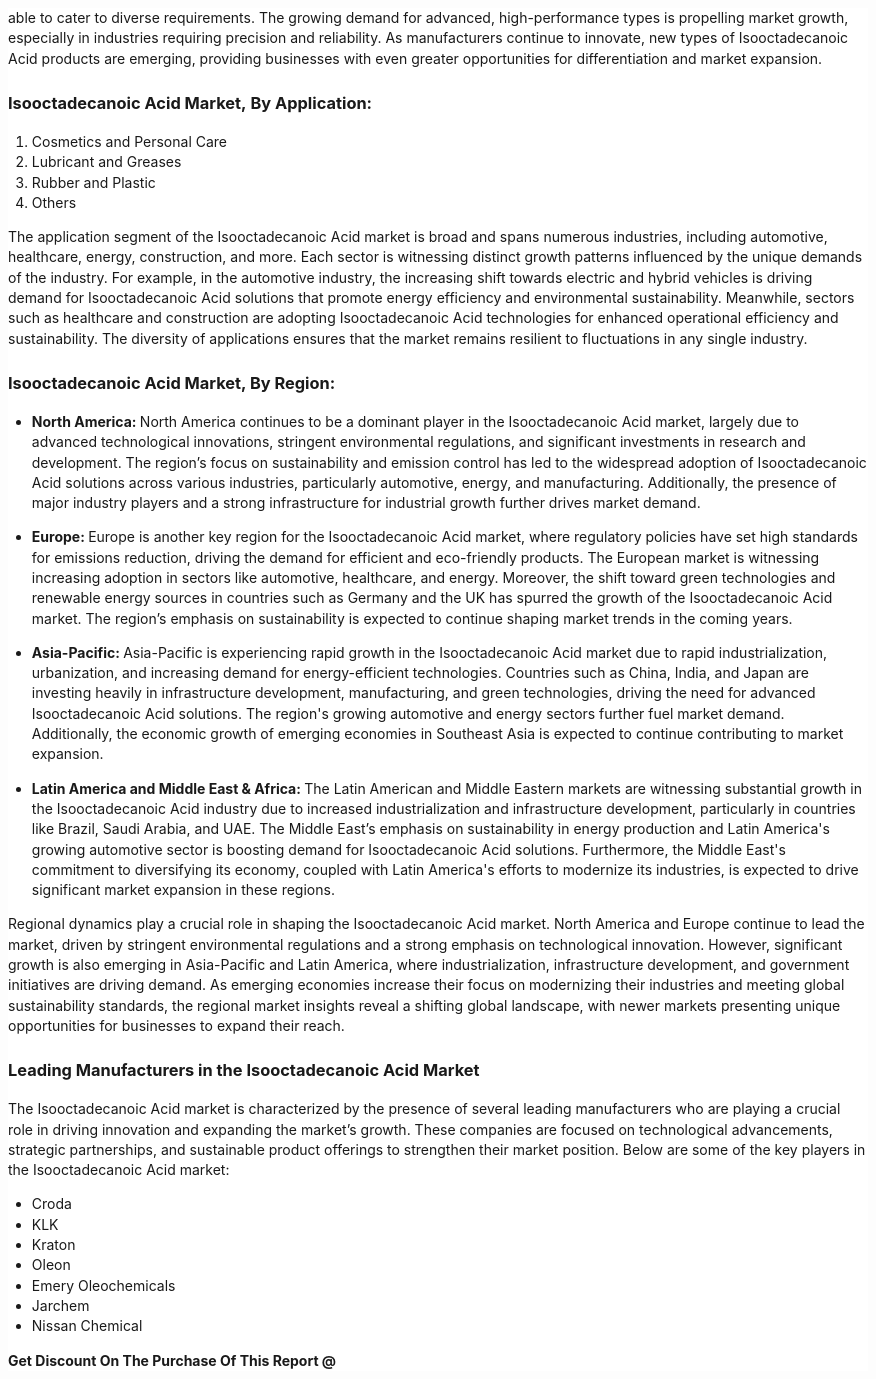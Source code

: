 able to cater to diverse requirements. The growing demand for advanced, high-performance types is propelling market growth, especially in industries requiring precision and reliability. As manufacturers continue to innovate, new types of Isooctadecanoic Acid products are emerging, providing businesses with even greater opportunities for differentiation and market expansion.</p><h3>Isooctadecanoic Acid Market,&nbsp;By Application:</h3><ol><li>Cosmetics and Personal Care<li> Lubricant and Greases<li> Rubber and Plastic<li> Others</li></ol><p>The application segment of the Isooctadecanoic Acid market is broad and spans numerous industries, including automotive, healthcare, energy, construction, and more. Each sector is witnessing distinct growth patterns influenced by the unique demands of the industry. For example, in the automotive industry, the increasing shift towards electric and hybrid vehicles is driving demand for Isooctadecanoic Acid solutions that promote energy efficiency and environmental sustainability. Meanwhile, sectors such as healthcare and construction are adopting Isooctadecanoic Acid technologies for enhanced operational efficiency and sustainability. The diversity of applications ensures that the market remains resilient to fluctuations in any single industry.</p><h3>Isooctadecanoic Acid Market, By Region:</h3><ul><li><p><strong>North America:&nbsp;</strong>North America continues to be a dominant player in the Isooctadecanoic Acid market, largely due to advanced technological innovations, stringent environmental regulations, and significant investments in research and development. The region&rsquo;s focus on sustainability and emission control has led to the widespread adoption of Isooctadecanoic Acid solutions across various industries, particularly automotive, energy, and manufacturing. Additionally, the presence of major industry players and a strong infrastructure for industrial growth further drives market demand.</p></li><li><p><strong><strong>Europe:&nbsp;</strong></strong>Europe is another key region for the Isooctadecanoic Acid market, where regulatory policies have set high standards for emissions reduction, driving the demand for efficient and eco-friendly products. The European market is witnessing increasing adoption in sectors like automotive, healthcare, and energy. Moreover, the shift toward green technologies and renewable energy sources in countries such as Germany and the UK has spurred the growth of the Isooctadecanoic Acid market. The region&rsquo;s emphasis on sustainability is expected to continue shaping market trends in the coming years.</p></li><li><p><strong><strong>Asia-Pacific:&nbsp;</strong></strong>Asia-Pacific is experiencing rapid growth in the Isooctadecanoic Acid market due to rapid industrialization, urbanization, and increasing demand for energy-efficient technologies. Countries such as China, India, and Japan are investing heavily in infrastructure development, manufacturing, and green technologies, driving the need for advanced Isooctadecanoic Acid solutions. The region's growing automotive and energy sectors further fuel market demand. Additionally, the economic growth of emerging economies in Southeast Asia is expected to continue contributing to market expansion.</p></li><li><p><strong><strong>Latin America and Middle East &amp; Africa:&nbsp;</strong></strong>The Latin American and Middle Eastern markets are witnessing substantial growth in the Isooctadecanoic Acid industry due to increased industrialization and infrastructure development, particularly in countries like Brazil, Saudi Arabia, and UAE. The Middle East&rsquo;s emphasis on sustainability in energy production and Latin America's growing automotive sector is boosting demand for Isooctadecanoic Acid solutions. Furthermore, the Middle East's commitment to diversifying its economy, coupled with Latin America's efforts to modernize its industries, is expected to drive significant market expansion in these regions.</p></li></ul><p>Regional dynamics play a crucial role in shaping the Isooctadecanoic Acid market. North America and Europe continue to lead the market, driven by stringent environmental regulations and a strong emphasis on technological innovation. However, significant growth is also emerging in Asia-Pacific and Latin America, where industrialization, infrastructure development, and government initiatives are driving demand. As emerging economies increase their focus on modernizing their industries and meeting global sustainability standards, the regional market insights reveal a shifting global landscape, with newer markets presenting unique opportunities for businesses to expand their reach.</p><h3><strong>Leading Manufacturers in the Isooctadecanoic Acid Market</strong></h3><p>The Isooctadecanoic Acid market is characterized by the presence of several leading manufacturers who are playing a crucial role in driving innovation and expanding the market&rsquo;s growth. These companies are focused on technological advancements, strategic partnerships, and sustainable product offerings to strengthen their market position. Below are some of the key players in the Isooctadecanoic Acid market:</p></div><div class="article-main__content" data-test-id="publishing-text-block"><ul><li><span class="">Croda<li> KLK<li> Kraton<li> Oleon<li> Emery Oleochemicals<li> Jarchem<li> Nissan Chemical</span></li></ul></div><div class="article-main__content" data-test-id="publishing-text-block"><p><span class="font-[700]"><strong>Get Discount On The Purchase Of This Report @</strong>